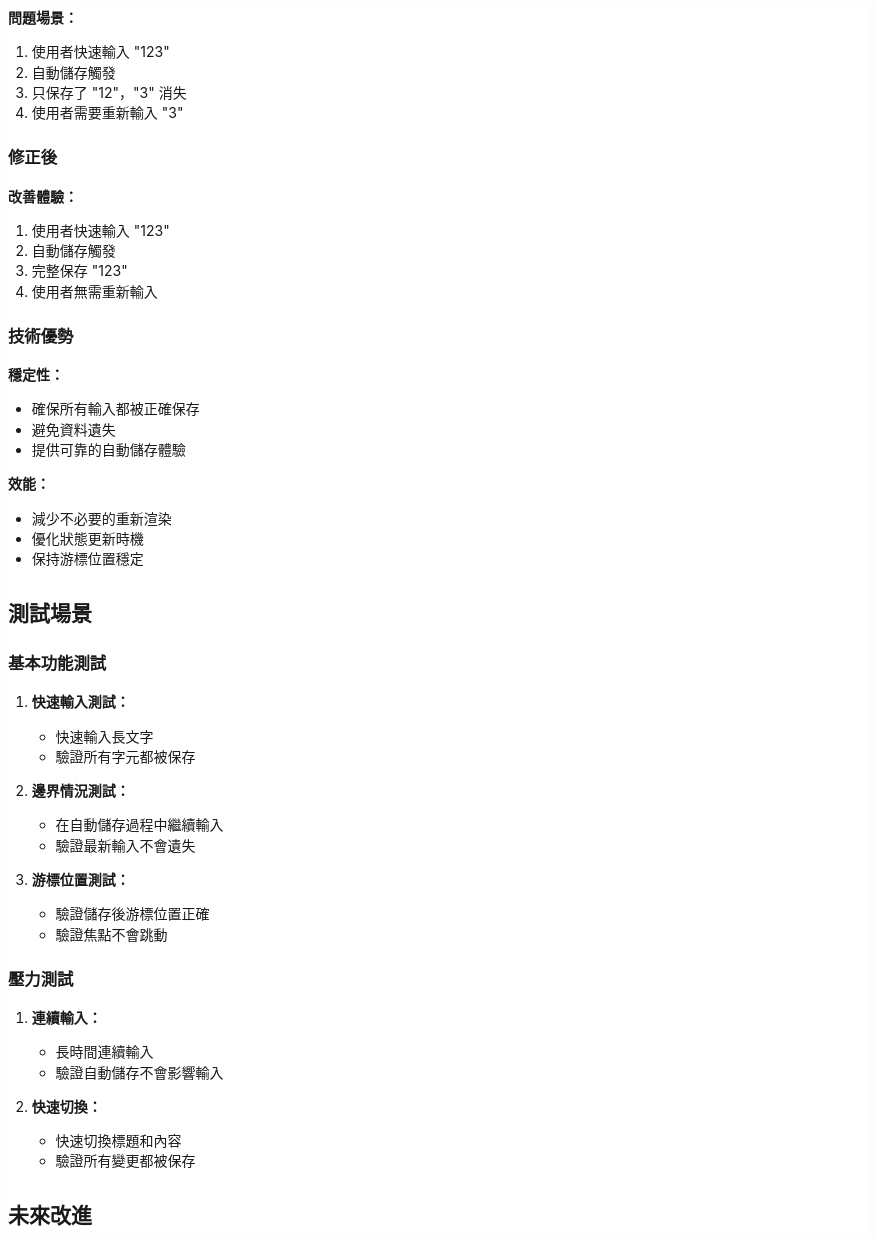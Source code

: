 **問題場景：**
1. 使用者快速輸入 "123"
2. 自動儲存觸發
3. 只保存了 "12"，"3" 消失
4. 使用者需要重新輸入 "3"

### 修正後

**改善體驗：**
1. 使用者快速輸入 "123"
2. 自動儲存觸發
3. 完整保存 "123"
4. 使用者無需重新輸入

### 技術優勢

**穩定性：**
- 確保所有輸入都被正確保存
- 避免資料遺失
- 提供可靠的自動儲存體驗

**效能：**
- 減少不必要的重新渲染
- 優化狀態更新時機
- 保持游標位置穩定

## 測試場景

### 基本功能測試

1. **快速輸入測試：**
   - 快速輸入長文字
   - 驗證所有字元都被保存

2. **邊界情況測試：**
   - 在自動儲存過程中繼續輸入
   - 驗證最新輸入不會遺失

3. **游標位置測試：**
   - 驗證儲存後游標位置正確
   - 驗證焦點不會跳動

### 壓力測試

1. **連續輸入：**
   - 長時間連續輸入
   - 驗證自動儲存不會影響輸入

2. **快速切換：**
   - 快速切換標題和內容
   - 驗證所有變更都被保存

## 未來改進
